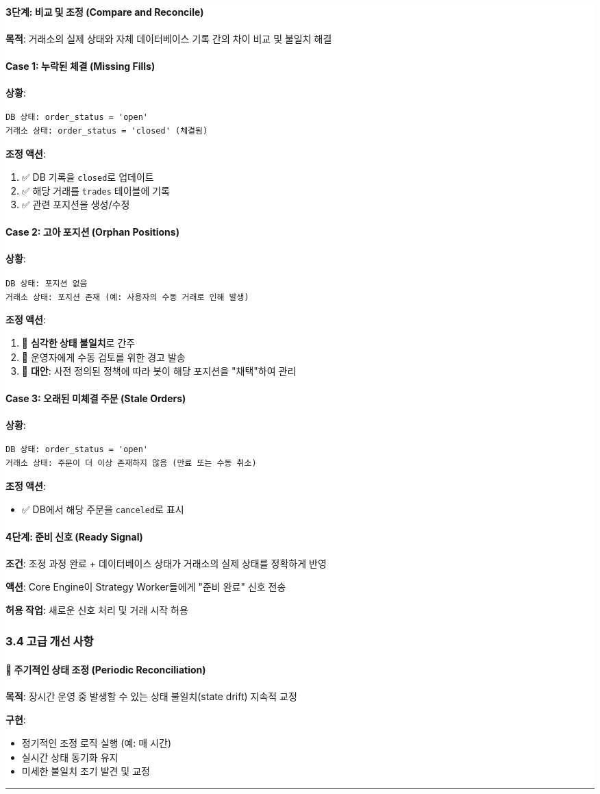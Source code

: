 #### **3단계: 비교 및 조정 (Compare and Reconcile)**
**목적**: 거래소의 실제 상태와 자체 데이터베이스 기록 간의 차이 비교 및 불일치 해결

#### **Case 1: 누락된 체결 (Missing Fills)**
**상황**: 
```
DB 상태: order_status = 'open'
거래소 상태: order_status = 'closed' (체결됨)
```

**조정 액션**:
1. ✅ DB 기록을 `closed`로 업데이트
2. ✅ 해당 거래를 `trades` 테이블에 기록
3. ✅ 관련 포지션을 생성/수정

#### **Case 2: 고아 포지션 (Orphan Positions)**
**상황**:
```
DB 상태: 포지션 없음
거래소 상태: 포지션 존재 (예: 사용자의 수동 거래로 인해 발생)
```

**조정 액션**:
1. 🚨 **심각한 상태 불일치**로 간주
2. 📢 운영자에게 수동 검토를 위한 경고 발송
3. 🔄 **대안**: 사전 정의된 정책에 따라 봇이 해당 포지션을 "채택"하여 관리

#### **Case 3: 오래된 미체결 주문 (Stale Orders)**
**상황**:
```
DB 상태: order_status = 'open'
거래소 상태: 주문이 더 이상 존재하지 않음 (만료 또는 수동 취소)
```

**조정 액션**:
- ✅ DB에서 해당 주문을 `canceled`로 표시

#### **4단계: 준비 신호 (Ready Signal)**
**조건**: 조정 과정 완료 + 데이터베이스 상태가 거래소의 실제 상태를 정확하게 반영

**액션**: Core Engine이 Strategy Worker들에게 "준비 완료" 신호 전송

**허용 작업**: 새로운 신호 처리 및 거래 시작 허용

### 3.4 고급 개선 사항

#### 🔄 **주기적인 상태 조정 (Periodic Reconciliation)**
**목적**: 장시간 운영 중 발생할 수 있는 상태 불일치(state drift) 지속적 교정

**구현**: 
- 정기적인 조정 로직 실행 (예: 매 시간)
- 실시간 상태 동기화 유지
- 미세한 불일치 조기 발견 및 교정

---
